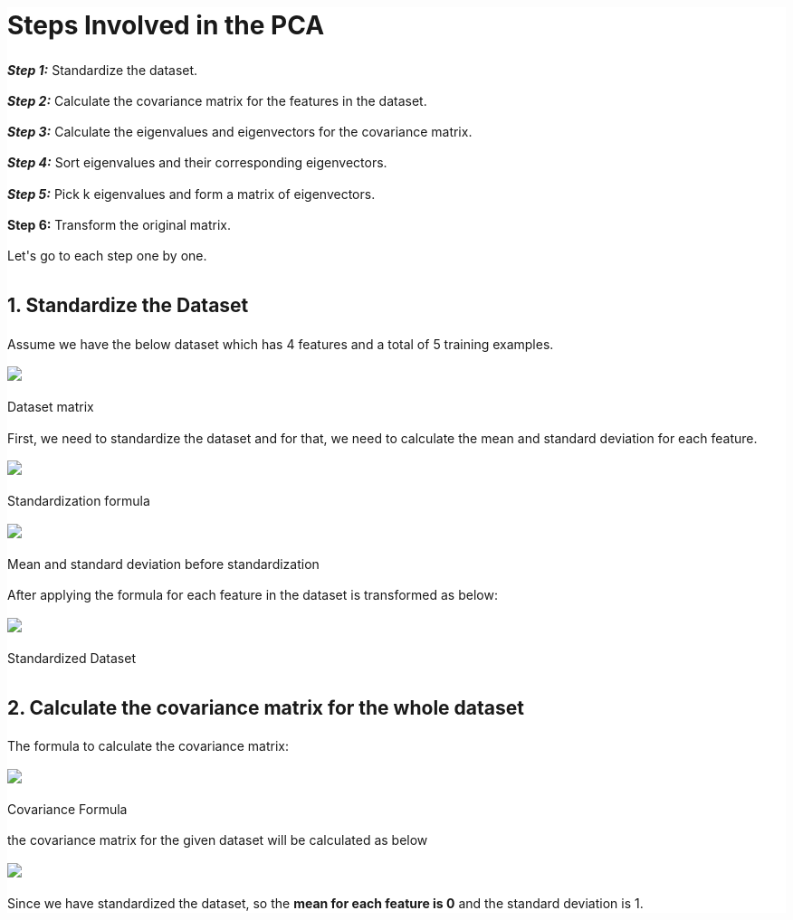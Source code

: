 
# Steps Involved in the PCA

**_Step 1:_** Standardize the dataset.

**_Step 2:_** Calculate the covariance matrix for the features in the dataset.

**_Step 3:_** Calculate the eigenvalues and eigenvectors for the covariance matrix.

**_Step 4:_** Sort eigenvalues and their corresponding eigenvectors.

**_Step 5:_** Pick k eigenvalues and form a matrix of eigenvectors.

**Step 6:** Transform the original matrix.

Let's go to each step one by one.

## **1. Standardize the Dataset**

Assume we have the below dataset which has 4 features and a total of 5 training examples.

![](https://miro.medium.com/v2/resize:fit:650/1*LRIwao7YjAvYfkWpWVrQ_A.png)

Dataset matrix

First, we need to standardize the dataset and for that, we need to calculate the mean and standard deviation for each feature.

![](https://miro.medium.com/v2/resize:fit:303/1*X4YeGxtzOhnnOWBfoBBJfA.png)

Standardization formula

![](https://miro.medium.com/v2/resize:fit:809/1*FmF9jyYmoapgK1_1U6UxfA.png)

Mean and standard deviation before standardization

After applying the formula for each feature in the dataset is transformed as below:

![](https://miro.medium.com/v2/resize:fit:649/1*AGic5zirVFgu81HU4Srenw.png)

Standardized Dataset

## 2. Calculate the covariance matrix for the whole dataset

The formula to calculate the covariance matrix:

![](https://miro.medium.com/v2/resize:fit:724/1*ptVjFC7JUJVgnoFEEt6R8w.png)

Covariance Formula

the covariance matrix for the given dataset will be calculated as below

![](https://miro.medium.com/v2/resize:fit:808/1*OqKstUmkOHkTO3dayB1QIA.png)

Since we have standardized the dataset, so the **mean for each feature is 0** and the standard deviation is 1.
